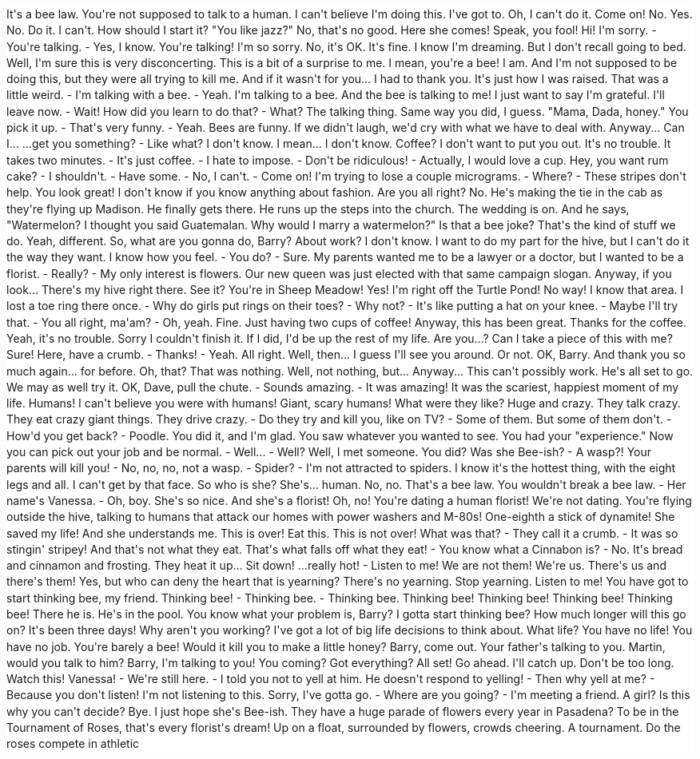 It's a bee law. You're not supposed to talk to a human. I can't believe I'm doing this. I've got to. Oh, I can't do it. Come on! No. Yes. No. Do it. I can't. How should I start it? "You like jazz?" No, that's no good. Here she comes! Speak, you fool! Hi! I'm sorry. - You're talking. - Yes, I know. You're talking! I'm so sorry. No, it's OK. It's fine. I know I'm dreaming. But I don't recall going to bed. Well, I'm sure this is very disconcerting. This is a bit of a surprise to me. I mean, you're a bee! I am. And I'm not supposed to be doing this, but they were all trying to kill me. And if it wasn't for you... I had to thank you. It's just how I was raised. That was a little weird. - I'm talking with a bee. - Yeah. I'm talking to a bee. And the bee is talking to me! I just want to say I'm grateful. I'll leave now. - Wait! How did you learn to do that? - What? The talking thing. Same way you did, I guess. "Mama, Dada, honey." You pick it up. - That's very funny. - Yeah. Bees are funny. If we didn't laugh, we'd cry with what we have to deal with. Anyway... Can I... ...get you something? - Like what? I don't know. I mean... I don't know. Coffee? I don't want to put you out. It's no trouble. It takes two minutes. - It's just coffee. - I hate to impose. - Don't be ridiculous! - Actually, I would love a cup. Hey, you want rum cake? - I shouldn't. - Have some. - No, I can't. - Come on! I'm trying to lose a couple micrograms. - Where? - These stripes don't help. You look great! I don't know if you know anything about fashion. Are you all right? No. He's making the tie in the cab as they're flying up Madison. He finally gets there. He runs up the steps into the church. The wedding is on. And he says, "Watermelon? I thought you said Guatemalan. Why would I marry a watermelon?" Is that a bee joke? That's the kind of stuff we do. Yeah, different. So, what are you gonna do, Barry? About work? I don't know. I want to do my part for the hive, but I can't do it the way they want. I know how you feel. - You do? - Sure. My parents wanted me to be a lawyer or a doctor, but I wanted to be a florist. - Really? - My only interest is flowers. Our new queen was just elected with that same campaign slogan. Anyway, if you look... There's my hive right there. See it? You're in Sheep Meadow! Yes! I'm right off the Turtle Pond! No way! I know that area. I lost a toe ring there once. - Why do girls put rings on their toes? - Why not? - It's like putting a hat on your knee. - Maybe I'll try that. - You all right, ma'am? - Oh, yeah. Fine. Just having two cups of coffee! Anyway, this has been great. Thanks for the coffee. Yeah, it's no trouble. Sorry I couldn't finish it. If I did, I'd be up the rest of my life. Are you...? Can I take a piece of this with me? Sure! Here, have a crumb. - Thanks! - Yeah. All right. Well, then... I guess I'll see you around. Or not. OK, Barry. And thank you so much again... for before. Oh, that? That was nothing. Well, not nothing, but... Anyway... This can't possibly work. He's all set to go. We may as well try it. OK, Dave, pull the chute. - Sounds amazing. - It was amazing! It was the scariest, happiest moment of my life. Humans! I can't believe you were with humans! Giant, scary humans! What were they like? Huge and crazy. They talk crazy. They eat crazy giant things. They drive crazy. - Do they try and kill you, like on TV? - Some of them. But some of them don't. - How'd you get back? - Poodle. You did it, and I'm glad. You saw whatever you wanted to see. You had your "experience." Now you can pick out your job and be normal. - Well... - Well? Well, I met someone. You did? Was she Bee-ish? - A wasp?! Your parents will kill you! - No, no, no, not a wasp. - Spider? - I'm not attracted to spiders. I know it's the hottest thing, with the eight legs and all. I can't get by that face. So who is she? She's... human. No, no. That's a bee law. You wouldn't break a bee law. - Her name's Vanessa. - Oh, boy. She's so nice. And she's a florist! Oh, no! You're dating a human florist! We're not dating. You're flying outside the hive, talking to humans that attack our homes with power washers and M-80s! One-eighth a stick of dynamite! She saved my life! And she understands me. This is over! Eat this. This is not over! What was that? - They call it a crumb. - It was so stingin' stripey! And that's not what they eat. That's what falls off what they eat! - You know what a Cinnabon is? - No. It's bread and cinnamon and frosting. They heat it up... Sit down! ...really hot! - Listen to me! We are not them! We're us. There's us and there's them! Yes, but who can deny the heart that is yearning? There's no yearning. Stop yearning. Listen to me! You have got to start thinking bee, my friend. Thinking bee! - Thinking bee. - Thinking bee. Thinking bee! Thinking bee! Thinking bee! Thinking bee! There he is. He's in the pool. You know what your problem is, Barry? I gotta start thinking bee? How much longer will this go on? It's been three days! Why aren't you working? I've got a lot of big life decisions to think about. What life? You have no life! You have no job. You're barely a bee! Would it kill you to make a little honey? Barry, come out. Your father's talking to you. Martin, would you talk to him? Barry, I'm talking to you! You coming? Got everything? All set! Go ahead. I'll catch up. Don't be too long. Watch this! Vanessa! - We're still here. - I told you not to yell at him. He doesn't respond to yelling! - Then why yell at me? - Because you don't listen! I'm not listening to this. Sorry, I've gotta go. - Where are you going? - I'm meeting a friend. A girl? Is this why you can't decide? Bye. I just hope she's Bee-ish. They have a huge parade of flowers every year in Pasadena? To be in the Tournament of Roses, that's every florist's dream! Up on a float, surrounded by flowers, crowds cheering. A tournament. Do the roses compete in athletic